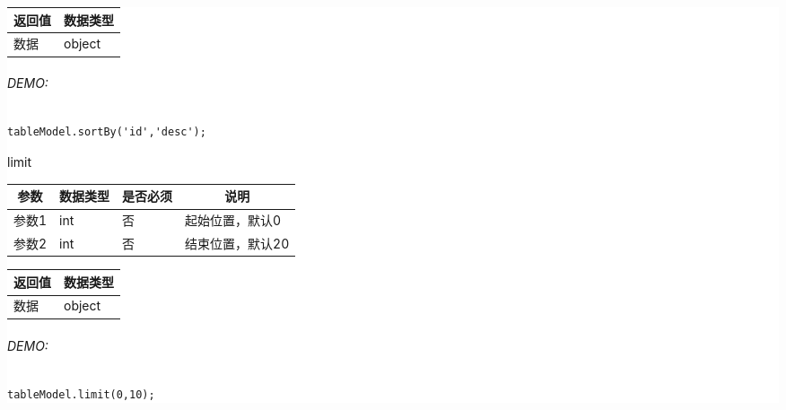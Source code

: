 | 返回值 | 数据类型 |
| - | - |
| 数据 | object |

###### DEMO: 
```
tableModel.sortBy('id','desc');
```

<a id="Limit">limit</a>

| 参数 | 数据类型 | 是否必须 | 说明 |
| - | - | - | - |
| 参数1 | int | 否 | 起始位置，默认0 |
| 参数2 | int | 否 | 结束位置，默认20 |

| 返回值 | 数据类型 |
| - | - |
| 数据 | object |

###### DEMO: 
```
tableModel.limit(0,10);
```